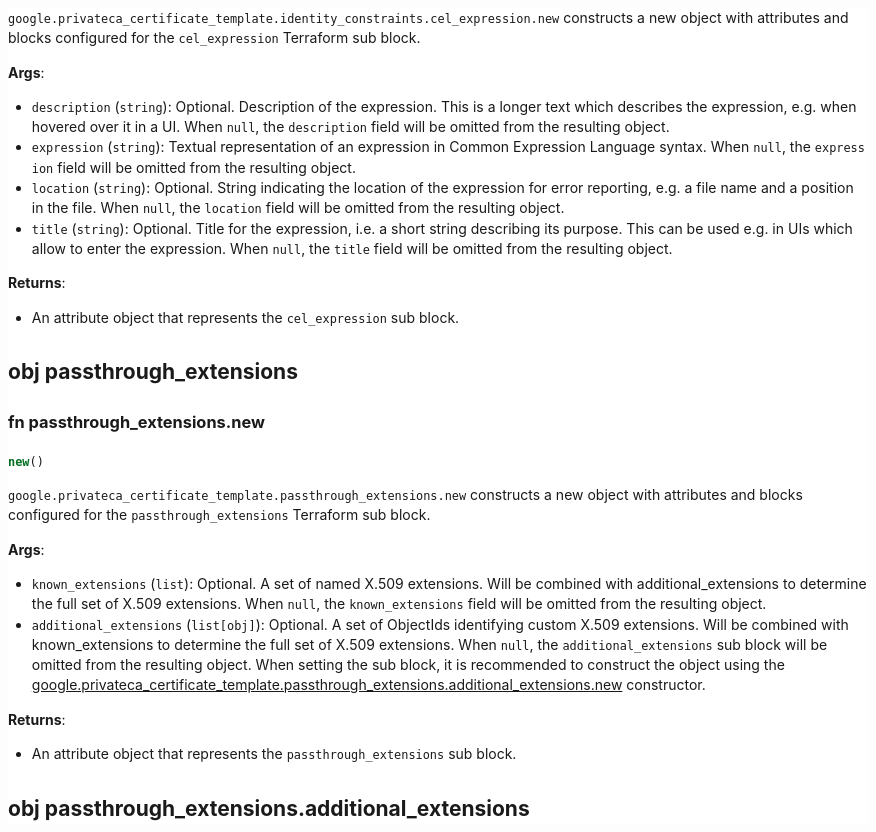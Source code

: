
`google.privateca_certificate_template.identity_constraints.cel_expression.new` constructs a new object with attributes and blocks configured for the `cel_expression`
Terraform sub block.



**Args**:
  - `description` (`string`): Optional. Description of the expression. This is a longer text which describes the expression, e.g. when hovered over it in a UI. When `null`, the `description` field will be omitted from the resulting object.
  - `expression` (`string`): Textual representation of an expression in Common Expression Language syntax. When `null`, the `expression` field will be omitted from the resulting object.
  - `location` (`string`): Optional. String indicating the location of the expression for error reporting, e.g. a file name and a position in the file. When `null`, the `location` field will be omitted from the resulting object.
  - `title` (`string`): Optional. Title for the expression, i.e. a short string describing its purpose. This can be used e.g. in UIs which allow to enter the expression. When `null`, the `title` field will be omitted from the resulting object.

**Returns**:
  - An attribute object that represents the `cel_expression` sub block.


## obj passthrough_extensions



### fn passthrough_extensions.new

```ts
new()
```


`google.privateca_certificate_template.passthrough_extensions.new` constructs a new object with attributes and blocks configured for the `passthrough_extensions`
Terraform sub block.



**Args**:
  - `known_extensions` (`list`): Optional. A set of named X.509 extensions. Will be combined with additional_extensions to determine the full set of X.509 extensions. When `null`, the `known_extensions` field will be omitted from the resulting object.
  - `additional_extensions` (`list[obj]`): Optional. A set of ObjectIds identifying custom X.509 extensions. Will be combined with known_extensions to determine the full set of X.509 extensions. When `null`, the `additional_extensions` sub block will be omitted from the resulting object. When setting the sub block, it is recommended to construct the object using the [google.privateca_certificate_template.passthrough_extensions.additional_extensions.new](#fn-passthrough_extensionsadditional_extensionsnew) constructor.

**Returns**:
  - An attribute object that represents the `passthrough_extensions` sub block.


## obj passthrough_extensions.additional_extensions
